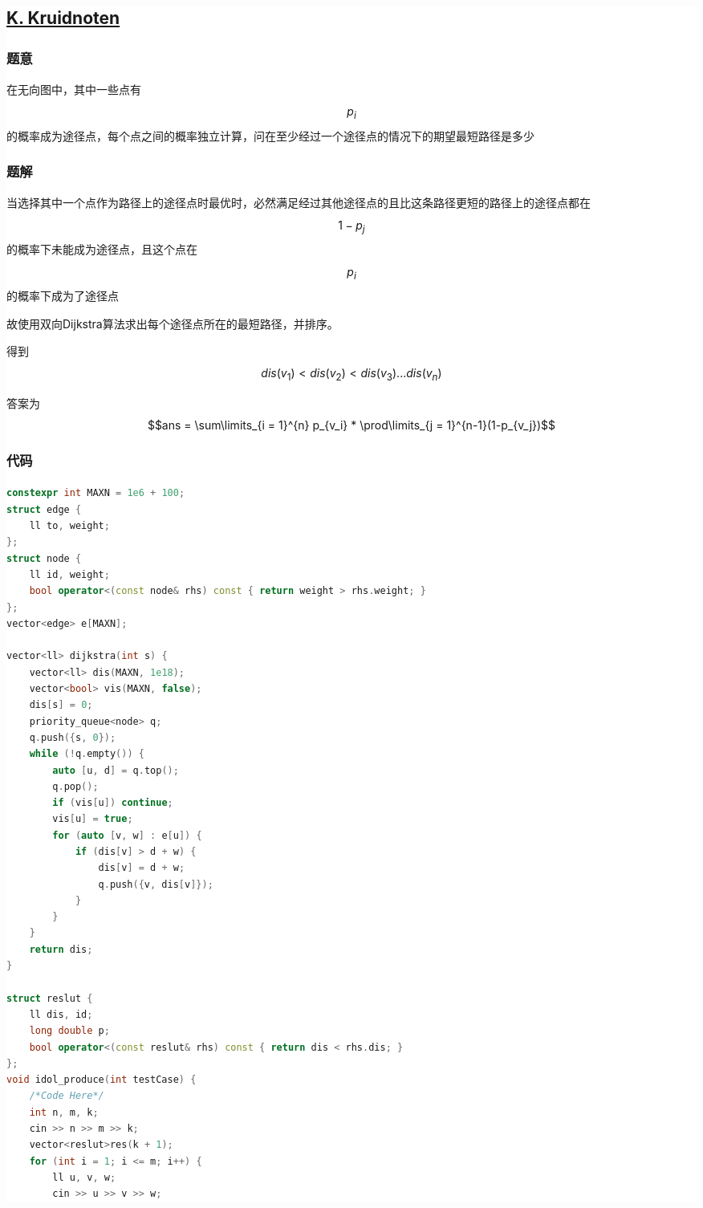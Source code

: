 ## [K. Kruidnoten](https://codeforces.com/gym/105562/problem/K)

###  题意

在无向图中，其中一些点有 $$p_i$$ 的概率成为途径点，每个点之间的概率独立计算，问在至少经过一个途径点的情况下的期望最短路径是多少

### 题解

当选择其中一个点作为路径上的途径点时最优时，必然满足经过其他途径点的且比这条路径更短的路径上的途径点都在 $$1 - p_j$$ 的概率下未能成为途径点，且这个点在 $$p_i$$ 的概率下成为了途径点

故使用双向Dijkstra算法求出每个途径点所在的最短路径，并排序。

得到 $$dis(v_1) < dis(v_2) < dis(v_3) ... dis(v_n)$$

答案为 $$ans = \sum\limits_{i = 1}^{n} p_{v_i} * \prod\limits_{j = 1}^{n-1}(1-p_{v_j})$$

### 代码

```cpp
constexpr int MAXN = 1e6 + 100;
struct edge {
    ll to, weight;
};
struct node {
    ll id, weight;
    bool operator<(const node& rhs) const { return weight > rhs.weight; }
};
vector<edge> e[MAXN];

vector<ll> dijkstra(int s) {
    vector<ll> dis(MAXN, 1e18);
    vector<bool> vis(MAXN, false);
    dis[s] = 0;
    priority_queue<node> q;
    q.push({s, 0});
    while (!q.empty()) {
        auto [u, d] = q.top();
        q.pop();
        if (vis[u]) continue;
        vis[u] = true;
        for (auto [v, w] : e[u]) {
            if (dis[v] > d + w) {
                dis[v] = d + w;
                q.push({v, dis[v]});
            }
        }
    }
    return dis;
}

struct reslut {
    ll dis, id;
    long double p;
    bool operator<(const reslut& rhs) const { return dis < rhs.dis; }
};
void idol_produce(int testCase) {
    /*Code Here*/
    int n, m, k;
    cin >> n >> m >> k;
    vector<reslut>res(k + 1);
    for (int i = 1; i <= m; i++) {
        ll u, v, w;
        cin >> u >> v >> w;
```
